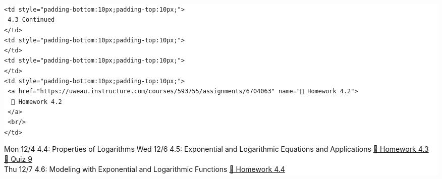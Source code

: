     <td style="padding-bottom:10px;padding-top:10px;">
     4.3 Continued
    </td>
    <td style="padding-bottom:10px;padding-top:10px;">
    </td>
    <td style="padding-bottom:10px;padding-top:10px;">
    </td>
    <td style="padding-bottom:10px;padding-top:10px;">
     <a href="https://uweau.instructure.com/courses/593755/assignments/6704063" name="🌱 Homework 4.2">
      🌱 Homework 4.2
     </a>
     <br/>
    </td>
   </tr>
   <tr>
    <th style="padding-bottom:10px;padding-top:10px;">
     Mon 12/4
    </th>
    <td style="padding-bottom:10px;padding-top:10px;">
     4.4: Properties of Logarithms
    </td>
    <td style="padding-bottom:10px;padding-top:10px;">
    </td>
    <td style="padding-bottom:10px;padding-top:10px;">
    </td>
    <td style="padding-bottom:10px;padding-top:10px;">
    </td>
   </tr>
   <tr>
    <th style="padding-bottom:10px;padding-top:10px;">
     Wed 12/6
    </th>
    <td style="padding-bottom:10px;padding-top:10px;">
     4.5: Exponential and Logarithmic Equations and Applications
    </td>
    <td style="padding-bottom:10px;padding-top:10px;">
    </td>
    <td style="padding-bottom:10px;padding-top:10px;">
    </td>
    <td style="padding-bottom:10px;padding-top:10px;">
     <a href="https://uweau.instructure.com/courses/593755/assignments/6704102" name="🌱 Homework 4.3">
      🌱 Homework 4.3
     </a>
     <br/>
     <a href="https://uweau.instructure.com/courses/593755/assignments/6704235" name="🥗 Quiz 9">
      🥗 Quiz 9
     </a>
     <br/>
    </td>
   </tr>
   <tr>
    <th style="padding-bottom:10px;padding-top:10px;">
     Thu 12/7
    </th>
    <td style="padding-bottom:10px;padding-top:10px;">
     4.6: Modeling with Exponential and Logarithmic Functions
    </td>
    <td style="padding-bottom:10px;padding-top:10px;">
    </td>
    <td style="padding-bottom:10px;padding-top:10px;">
    </td>
    <td style="padding-bottom:10px;padding-top:10px;">
     <a href="https://uweau.instructure.com/courses/593755/assignments/6704114" name="🌱 Homework 4.4">
      🌱 Homework 4.4